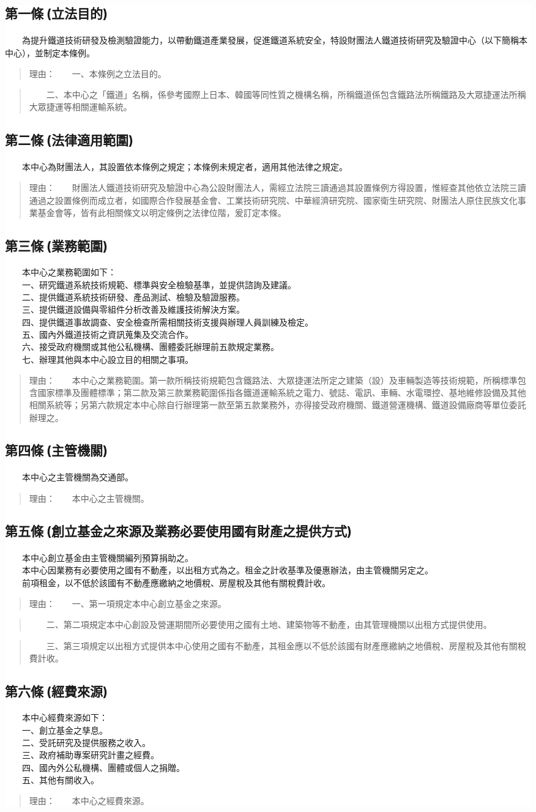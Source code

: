 第一條 (立法目的)
-----------------
　　為提升鐵道技術研發及檢測驗證能力，以帶動鐵道產業發展，促進鐵道系統安全，特設財團法人鐵道技術研究及驗證中心（以下簡稱本中心），並制定本條例。  
> 理由：　　一、本條例之立法目的。

> 　　二、本中心之「鐵道」名稱，係參考國際上日本、韓國等同性質之機構名稱，所稱鐵道係包含鐵路法所稱鐵路及大眾捷運法所稱大眾捷運等相關運輸系統。



第二條 (法律適用範圍)
---------------------
　　本中心為財團法人，其設置依本條例之規定；本條例未規定者，適用其他法律之規定。  
> 理由：　　財團法人鐵道技術研究及驗證中心為公設財團法人，需經立法院三讀通過其設置條例方得設置，惟經查其他依立法院三讀通過之設置條例而成立者，如國際合作發展基金會、工業技術研究院、中華經濟研究院、國家衛生研究院、財團法人原住民族文化事業基金會等，皆有此相關條文以明定條例之法律位階，爰訂定本條。



第三條 (業務範圍)
-----------------
　　本中心之業務範圍如下：  
　　一、研究鐵道系統技術規範、標準與安全檢驗基準，並提供諮詢及建議。  
　　二、提供鐵道系統技術研發、產品測試、檢驗及驗證服務。  
　　三、提供鐵道設備與零組件分析改善及維護技術解決方案。  
　　四、提供鐵道事故調查、安全檢查所需相關技術支援與辦理人員訓練及檢定。  
　　五、國內外鐵道技術之資訊蒐集及交流合作。  
　　六、接受政府機關或其他公私機構、團體委託辦理前五款規定業務。  
　　七、辦理其他與本中心設立目的相關之事項。  
> 理由：　　本中心之業務範圍。第一款所稱技術規範包含鐵路法、大眾捷運法所定之建築（設）及車輛製造等技術規範，所稱標準包含國家標準及團體標準；第二款及第三款業務範圍係指各鐵道運輸系統之電力、號誌、電訊、車輛、水電環控、基地維修設備及其他相關系統等；另第六款規定本中心除自行辦理第一款至第五款業務外，亦得接受政府機關、鐵道營運機構、鐵道設備廠商等單位委託辦理之。



第四條 (主管機關)
-----------------
　　本中心之主管機關為交通部。  
> 理由：　　本中心之主管機關。



第五條 (創立基金之來源及業務必要使用國有財產之提供方式)
-------------------------------------------------------
　　本中心創立基金由主管機關編列預算捐助之。  
　　本中心因業務有必要使用之國有不動產，以出租方式為之。租金之計收基準及優惠辦法，由主管機關另定之。  
　　前項租金，以不低於該國有不動產應繳納之地價稅、房屋稅及其他有關稅費計收。  
> 理由：　　一、第一項規定本中心創立基金之來源。

> 　　二、第二項規定本中心創設及營運期間所必要使用之國有土地、建築物等不動產，由其管理機關以出租方式提供使用。

> 　　三、第三項規定以出租方式提供本中心使用之國有不動產，其租金應以不低於該國有財產應繳納之地價稅、房屋稅及其他有關稅費計收。



第六條 (經費來源)
-----------------
　　本中心經費來源如下：  
　　一、創立基金之孳息。  
　　二、受託研究及提供服務之收入。  
　　三、政府補助專案研究計畫之經費。  
　　四、國內外公私機構、團體或個人之捐贈。  
　　五、其他有關收入。  
> 理由：　　本中心之經費來源。
